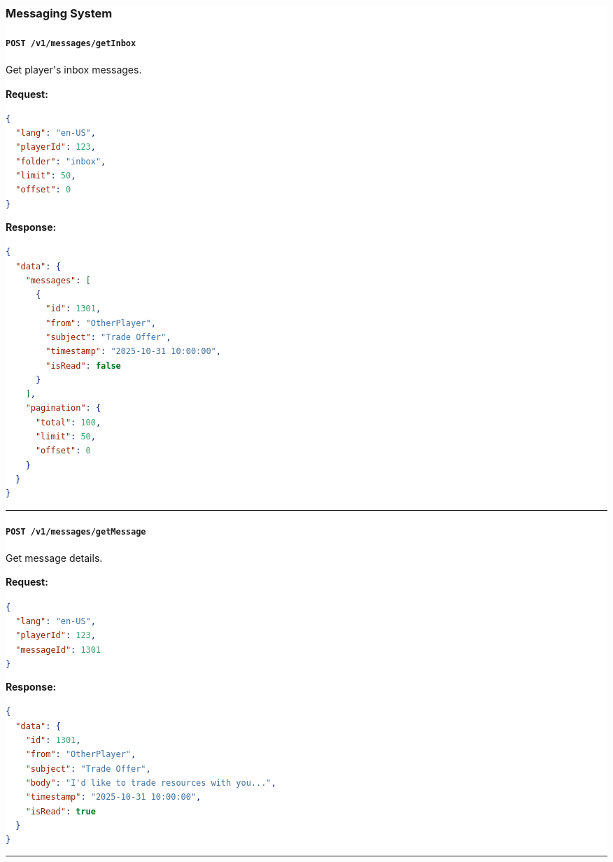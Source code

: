 
### Messaging System

#### `POST /v1/messages/getInbox`
Get player's inbox messages.

**Request:**
```json
{
  "lang": "en-US",
  "playerId": 123,
  "folder": "inbox",
  "limit": 50,
  "offset": 0
}
```

**Response:**
```json
{
  "data": {
    "messages": [
      {
        "id": 1301,
        "from": "OtherPlayer",
        "subject": "Trade Offer",
        "timestamp": "2025-10-31 10:00:00",
        "isRead": false
      }
    ],
    "pagination": {
      "total": 100,
      "limit": 50,
      "offset": 0
    }
  }
}
```

---

#### `POST /v1/messages/getMessage`
Get message details.

**Request:**
```json
{
  "lang": "en-US",
  "playerId": 123,
  "messageId": 1301
}
```

**Response:**
```json
{
  "data": {
    "id": 1301,
    "from": "OtherPlayer",
    "subject": "Trade Offer",
    "body": "I'd like to trade resources with you...",
    "timestamp": "2025-10-31 10:00:00",
    "isRead": true
  }
}
```

---